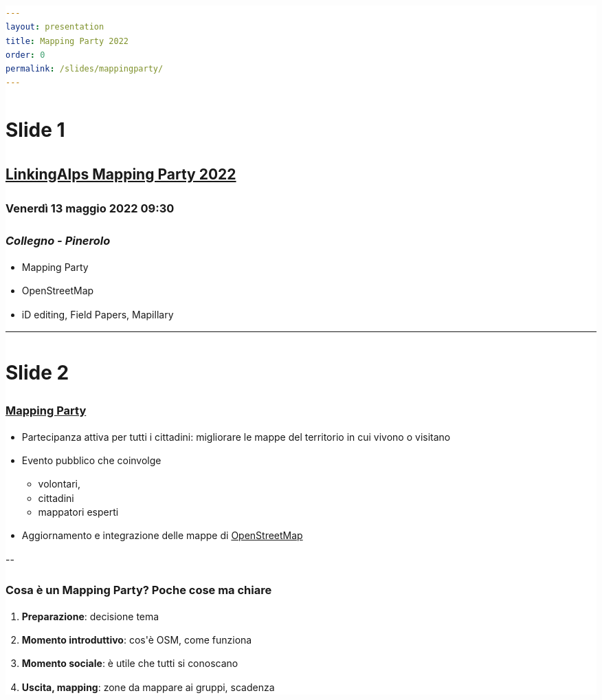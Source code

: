 ```yaml
---
layout: presentation
title: Mapping Party 2022
order: 0
permalink: /slides/mappingparty/
---
```


# Slide 1

## <a href="https://ithacaweb.org/blog/linkingalps-mapping-party/" target="_blank">LinkingAlps Mapping Party 2022</a>
### Venerdì 13 maggio 2022 09:30
### *Collegno - Pinerolo*


- Mapping Party

- OpenStreetMap

- iD editing, Field Papers, Mapillary

---

# Slide 2

### <a href="https://wiki.openstreetmap.org/wiki/IT:Mapping_parties" target="_blank"> Mapping Party</a>

- Partecipanza attiva per tutti i cittadini: migliorare le mappe del territorio in cui vivono o visitano

- Evento pubblico che coinvolge
  - volontari,
  - cittadini
  - mappatori esperti

- Aggiornamento e integrazione delle mappe di <a href="https://www.openstreetmap.org/#map=12/45.0700/7.6647" target="_blank">OpenStreetMap</a>

--

### Cosa è un Mapping Party? Poche cose ma chiare

1. **Preparazione**: decisione tema

2. **Momento introduttivo**: cos'è OSM, come funziona

3. **Momento sociale**: è utile che tutti si conoscano

4. **Uscita, mapping**: zone da mappare ai gruppi, scadenza
